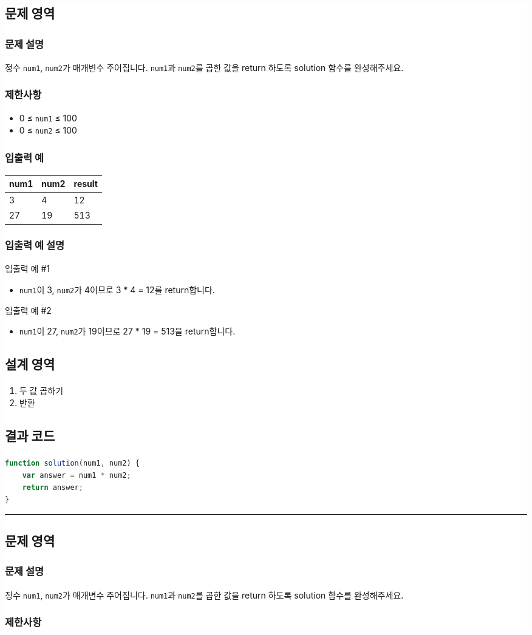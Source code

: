 
## 문제 영역

### **문제 설명**

정수 `num1`, `num2`가 매개변수 주어집니다. `num1`과 `num2`를 곱한 값을 return 하도록 solution 함수를 완성해주세요.

### **제한사항**

- 0 ≤ `num1` ≤ 100
- 0 ≤ `num2` ≤ 100

### **입출력 예**

| num1 | num2 | result |
| --- | --- | --- |
| 3 | 4 | 12 |
| 27 | 19 | 513 |

### **입출력 예 설명**

입출력 예 #1

- `num1`이 3, `num2`가 4이므로 3 * 4 = 12를 return합니다.

입출력 예 #2

- `num1`이 27, `num2`가 19이므로 27 * 19 = 513을 return합니다.

## 설계 영역
1. 두 값 곱하기
2. 반환

## 결과 코드
```js
function solution(num1, num2) {
    var answer = num1 * num2;
    return answer;
}
```

---

## 문제 영역

### **문제 설명**

정수 `num1`, `num2`가 매개변수 주어집니다. `num1`과 `num2`를 곱한 값을 return 하도록 solution 함수를 완성해주세요.

### **제한사항**
